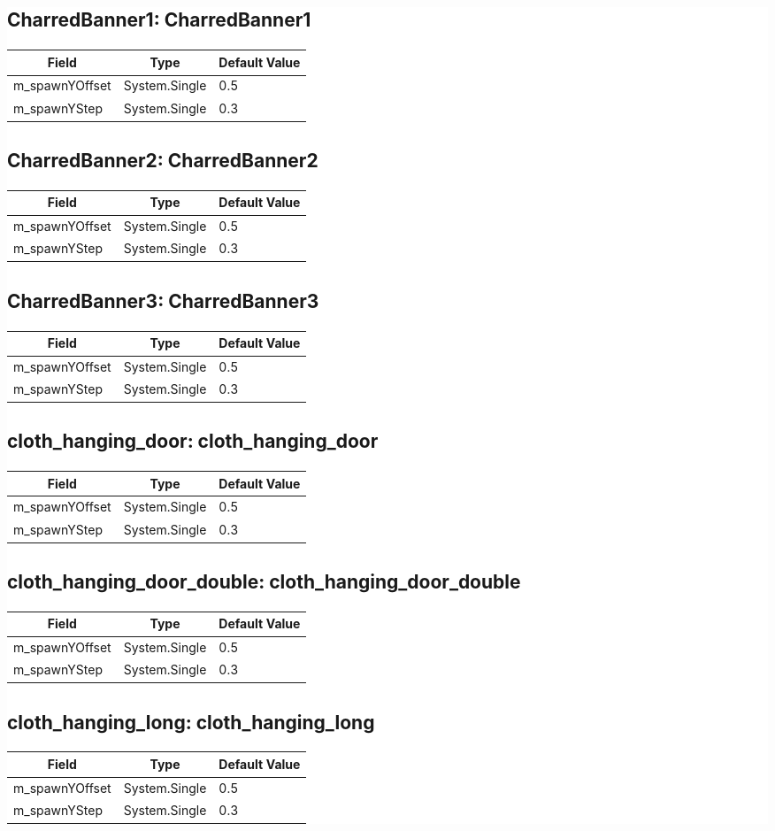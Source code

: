 ## CharredBanner1: CharredBanner1

|Field|Type|Default Value|
|-----|----|-------------|
|m_spawnYOffset|System.Single|0.5|
|m_spawnYStep|System.Single|0.3|

## CharredBanner2: CharredBanner2

|Field|Type|Default Value|
|-----|----|-------------|
|m_spawnYOffset|System.Single|0.5|
|m_spawnYStep|System.Single|0.3|

## CharredBanner3: CharredBanner3

|Field|Type|Default Value|
|-----|----|-------------|
|m_spawnYOffset|System.Single|0.5|
|m_spawnYStep|System.Single|0.3|

## cloth_hanging_door: cloth_hanging_door

|Field|Type|Default Value|
|-----|----|-------------|
|m_spawnYOffset|System.Single|0.5|
|m_spawnYStep|System.Single|0.3|

## cloth_hanging_door_double: cloth_hanging_door_double

|Field|Type|Default Value|
|-----|----|-------------|
|m_spawnYOffset|System.Single|0.5|
|m_spawnYStep|System.Single|0.3|

## cloth_hanging_long: cloth_hanging_long

|Field|Type|Default Value|
|-----|----|-------------|
|m_spawnYOffset|System.Single|0.5|
|m_spawnYStep|System.Single|0.3|
